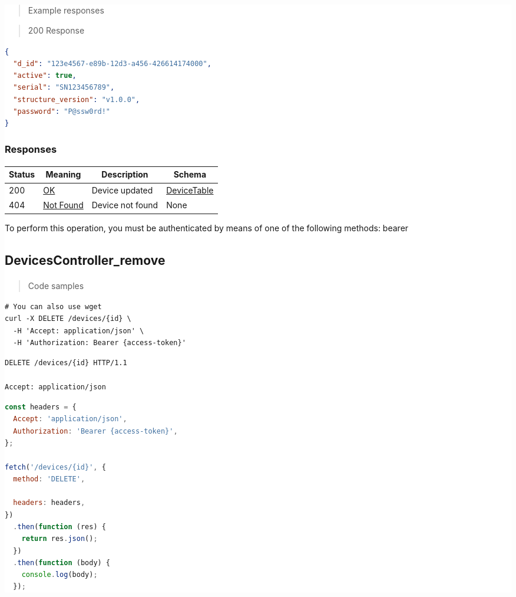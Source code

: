 > Example responses

> 200 Response

```json
{
  "d_id": "123e4567-e89b-12d3-a456-426614174000",
  "active": true,
  "serial": "SN123456789",
  "structure_version": "v1.0.0",
  "password": "P@ssw0rd!"
}
```

<h3 id="devicescontroller_updatedevice-responses">Responses</h3>

| Status | Meaning                                                        | Description      | Schema                            |
| ------ | -------------------------------------------------------------- | ---------------- | --------------------------------- |
| 200    | [OK](https://tools.ietf.org/html/rfc7231#section-6.3.1)        | Device updated   | [DeviceTable](#schemadevicetable) |
| 404    | [Not Found](https://tools.ietf.org/html/rfc7231#section-6.5.4) | Device not found | None                              |

<aside class="warning">
To perform this operation, you must be authenticated by means of one of the following methods:
bearer
</aside>

## DevicesController_remove

<a id="opIdDevicesController_remove"></a>

> Code samples

```shell
# You can also use wget
curl -X DELETE /devices/{id} \
  -H 'Accept: application/json' \
  -H 'Authorization: Bearer {access-token}'

```

```http
DELETE /devices/{id} HTTP/1.1

Accept: application/json

```

```javascript
const headers = {
  Accept: 'application/json',
  Authorization: 'Bearer {access-token}',
};

fetch('/devices/{id}', {
  method: 'DELETE',

  headers: headers,
})
  .then(function (res) {
    return res.json();
  })
  .then(function (body) {
    console.log(body);
  });
```
